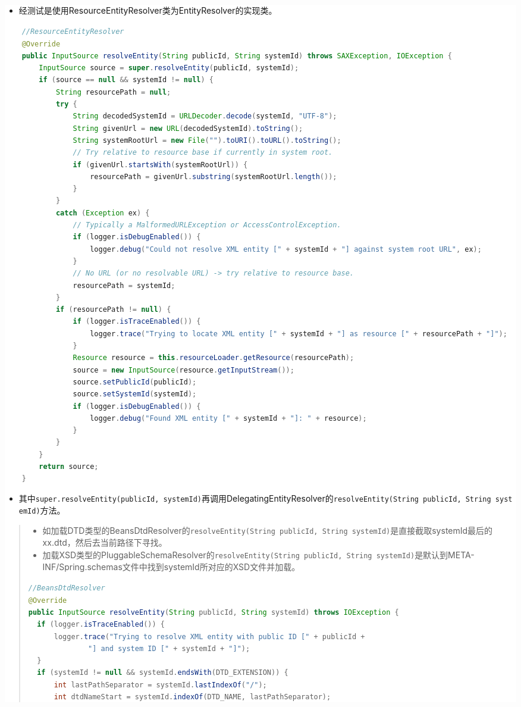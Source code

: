 - 经测试是使用ResourceEntityResolver类为EntityResolver的实现类。

```Java
	//ResourceEntityResolver
	@Override
	public InputSource resolveEntity(String publicId, String systemId) throws SAXException, IOException {
		InputSource source = super.resolveEntity(publicId, systemId);
		if (source == null && systemId != null) {
			String resourcePath = null;
			try {
				String decodedSystemId = URLDecoder.decode(systemId, "UTF-8");
				String givenUrl = new URL(decodedSystemId).toString();
				String systemRootUrl = new File("").toURI().toURL().toString();
				// Try relative to resource base if currently in system root.
				if (givenUrl.startsWith(systemRootUrl)) {
					resourcePath = givenUrl.substring(systemRootUrl.length());
				}
			}
			catch (Exception ex) {
				// Typically a MalformedURLException or AccessControlException.
				if (logger.isDebugEnabled()) {
					logger.debug("Could not resolve XML entity [" + systemId + "] against system root URL", ex);
				}
				// No URL (or no resolvable URL) -> try relative to resource base.
				resourcePath = systemId;
			}
			if (resourcePath != null) {
				if (logger.isTraceEnabled()) {
					logger.trace("Trying to locate XML entity [" + systemId + "] as resource [" + resourcePath + "]");
				}
				Resource resource = this.resourceLoader.getResource(resourcePath);
				source = new InputSource(resource.getInputStream());
				source.setPublicId(publicId);
				source.setSystemId(systemId);
				if (logger.isDebugEnabled()) {
					logger.debug("Found XML entity [" + systemId + "]: " + resource);
				}
			}
		}
		return source;
	}
```

- 其中`super.resolveEntity(publicId, systemId)`再调用DelegatingEntityResolver的`resolveEntity(String publicId, String systemId)`方法。

> - 如加载DTD类型的BeansDtdResolver的`resolveEntity(String publicId, String systemId)`是直接截取systemId最后的xx.dtd，然后去当前路径下寻找。
> - 加载XSD类型的PluggableSchemaResolver的`resolveEntity(String publicId, String systemId)`是默认到META-INF/Spring.schemas文件中找到systemId所对应的XSD文件并加载。
>
> ```Java
> //BeansDtdResolver
> @Override
> public InputSource resolveEntity(String publicId, String systemId) throws IOException {
> 	if (logger.isTraceEnabled()) {
> 		logger.trace("Trying to resolve XML entity with public ID [" + publicId +
> 				"] and system ID [" + systemId + "]");
> 	}
> 	if (systemId != null && systemId.endsWith(DTD_EXTENSION)) {
> 		int lastPathSeparator = systemId.lastIndexOf("/");
> 		int dtdNameStart = systemId.indexOf(DTD_NAME, lastPathSeparator);